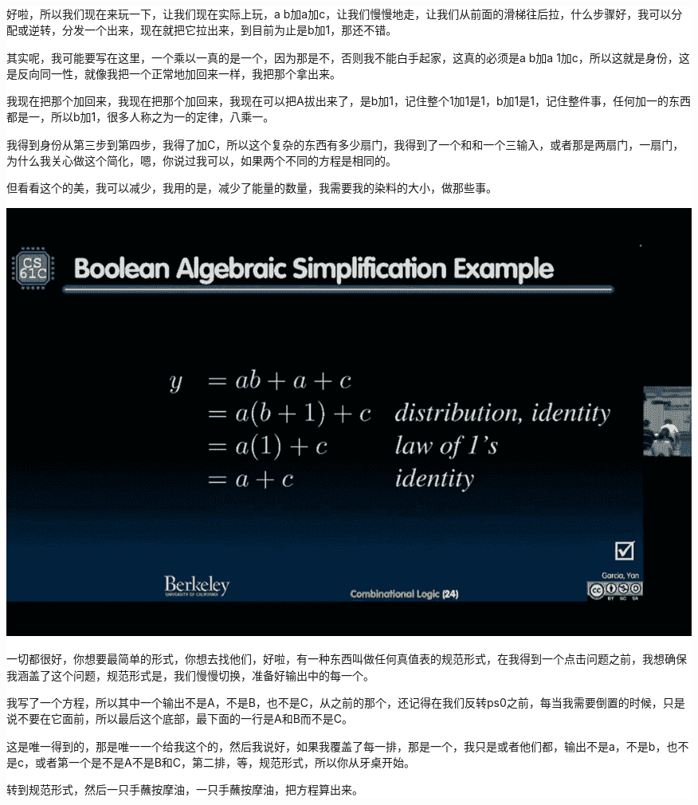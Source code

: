好啦，所以我们现在来玩一下，让我们现在实际上玩，a b加a加c，让我们慢慢地走，让我们从前面的滑梯往后拉，什么步骤好，我可以分配或逆转，分发一个出来，现在就把它拉出来，到目前为止是b加1，那还不错。

其实呢，我可能要写在这里，一个乘以一真的是一个，因为那是不，否则我不能白手起家，这真的必须是a b加a 1加c，所以这就是身份，这是反向同一性，就像我把一个正常地加回来一样，我把那个拿出来。

我现在把那个加回来，我现在把那个加回来，我现在可以把A拔出来了，是b加1，记住整个1加1是1，b加1是1，记住整件事，任何加一的东西都是一，所以b加1，很多人称之为一的定律，八乘一。

我得到身份从第三步到第四步，我得了加C，所以这个复杂的东西有多少扇门，我得到了一个和和一个三输入，或者那是两扇门，一扇门，为什么我关心做这个简化，嗯，你说过我可以，如果两个不同的方程是相同的。

但看看这个的美，我可以减少，我用的是，减少了能量的数量，我需要我的染料的大小，做那些事。

![](img/a22225974a49cacb148ef3f7a3393061_128.png)

一切都很好，你想要最简单的形式，你想去找他们，好啦，有一种东西叫做任何真值表的规范形式，在我得到一个点击问题之前，我想确保我涵盖了这个问题，规范形式是，我们慢慢切换，准备好输出中的每一个。

我写了一个方程，所以其中一个输出不是A，不是B，也不是C，从之前的那个，还记得在我们反转ps0之前，每当我需要倒置的时候，只是说不要在它面前，所以最后这个底部，最下面的一行是A和B而不是C。

这是唯一得到的，那是唯一一个给我这个的，然后我说好，如果我覆盖了每一排，那是一个，我只是或者他们都，输出不是a，不是b，也不是c，或者第一个是不是A不是B和C，第二排，等，规范形式，所以你从牙桌开始。

转到规范形式，然后一只手蘸按摩油，一只手蘸按摩油，把方程算出来。
